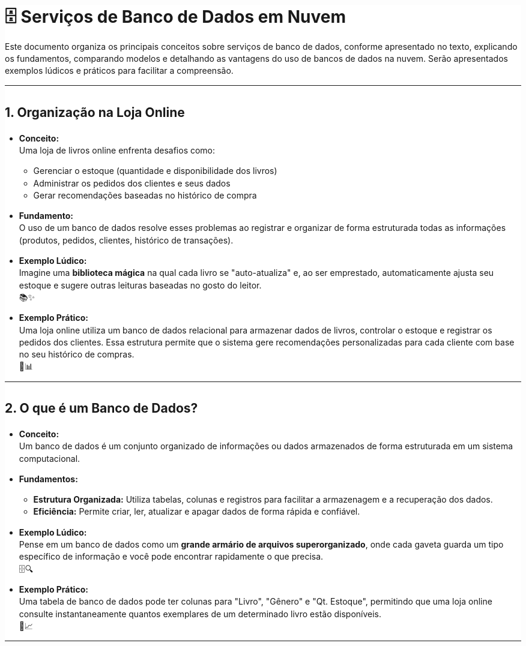 # 🗄️ Serviços de Banco de Dados em Nuvem

Este documento organiza os principais conceitos sobre serviços de banco de dados, conforme apresentado no texto, explicando os fundamentos, comparando modelos e detalhando as vantagens do uso de bancos de dados na nuvem. Serão apresentados exemplos lúdicos e práticos para facilitar a compreensão.

---

## 1. Organização na Loja Online

- **Conceito:**  
  Uma loja de livros online enfrenta desafios como:
  - Gerenciar o estoque (quantidade e disponibilidade dos livros)
  - Administrar os pedidos dos clientes e seus dados
  - Gerar recomendações baseadas no histórico de compra

- **Fundamento:**  
  O uso de um banco de dados resolve esses problemas ao registrar e organizar de forma estruturada todas as informações (produtos, pedidos, clientes, histórico de transações).

- **Exemplo Lúdico:**  
  Imagine uma **biblioteca mágica** na qual cada livro se "auto-atualiza" e, ao ser emprestado, automaticamente ajusta seu estoque e sugere outras leituras baseadas no gosto do leitor.  
  📚✨

- **Exemplo Prático:**  
  Uma loja online utiliza um banco de dados relacional para armazenar dados de livros, controlar o estoque e registrar os pedidos dos clientes. Essa estrutura permite que o sistema gere recomendações personalizadas para cada cliente com base no seu histórico de compras.  
  🏬📊

---

## 2. O que é um Banco de Dados?

- **Conceito:**  
  Um banco de dados é um conjunto organizado de informações ou dados armazenados de forma estruturada em um sistema computacional.

- **Fundamentos:**  
  - **Estrutura Organizada:** Utiliza tabelas, colunas e registros para facilitar a armazenagem e a recuperação dos dados.
  - **Eficiência:** Permite criar, ler, atualizar e apagar dados de forma rápida e confiável.

- **Exemplo Lúdico:**  
  Pense em um banco de dados como um **grande armário de arquivos superorganizado**, onde cada gaveta guarda um tipo específico de informação e você pode encontrar rapidamente o que precisa.  
  🗄️🔍

- **Exemplo Prático:**  
  Uma tabela de banco de dados pode ter colunas para "Livro", "Gênero" e "Qt. Estoque", permitindo que uma loja online consulte instantaneamente quantos exemplares de um determinado livro estão disponíveis.  
  📑📈

---